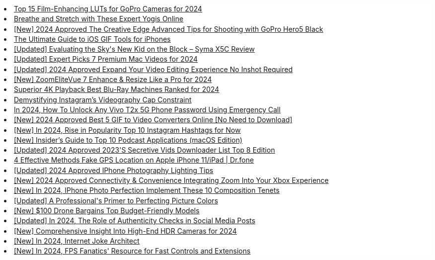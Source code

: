 <li><a href="https://fox-helps.techidaily.com/top-15-film-enhancing-luts-for-gopro-cameras-for-2024/"><u>Top 15 Film-Enhancing LUTs for GoPro Cameras for 2024</u></a></li>
<li><a href="https://youtube-video-recordings.techidaily.com/breathe-and-stretch-with-these-expert-yogis-online/"><u>Breathe and Stretch with These Expert Yogis Online</u></a></li>
<li><a href="https://fox-helps.techidaily.com/new-2024-approved-the-creative-edge-advanced-tips-for-shooting-with-gopro-hero5-black/"><u>[New] 2024 Approved  The Creative Edge  Advanced Tips for Shooting with GoPro Hero5 Black</u></a></li>
<li><a href="https://fox-helps.techidaily.com/the-ultimate-guide-to-ios-gif-tools-for-iphones/"><u>The Ultimate Guide to iOS GIF Tools for iPhones</u></a></li>
<li><a href="https://fox-helps.techidaily.com/updated-evaluating-the-skys-new-kid-on-the-block-syma-x5c-review/"><u>[Updated] Evaluating the Sky's New Kid on the Block – Syma X5C Review</u></a></li>
<li><a href="https://fox-helps.techidaily.com/updated-expert-picks-7-premium-mac-videos-for-2024/"><u>[Updated] Expert Picks  7 Premium Mac Videos for 2024</u></a></li>
<li><a href="https://fox-helps.techidaily.com/updated-2024-approved-expand-your-video-editing-experience-no-inshot-required/"><u>[Updated] 2024 Approved  Expand Your Video Editing Experience  No Inshot Required</u></a></li>
<li><a href="https://fox-helps.techidaily.com/new-zoomelitevue-7-enhance-and-resize-like-a-pro-for-2024/"><u>[New] ZoomEliteVue 7  Enhance & Resize Like a Pro for 2024</u></a></li>
<li><a href="https://fox-helps.techidaily.com/superior-4k-playback-best-blu-ray-machines-ranked-for-2024/"><u>Superior 4K Playback  Best Blu-Ray Machines Ranked for 2024</u></a></li>
<li><a href="https://instagram-videos.techidaily.com/demystifying-instagrams-videography-cap-constraint/"><u>Demystifying Instagram’s Videography Cap Constraint</u></a></li>
<li><a href="https://android-unlock.techidaily.com/in-2024-how-to-unlock-any-vivo-t2x-5g-phone-password-using-emergency-call-by-drfone-android/"><u>In 2024, How To Unlock Any Vivo T2x 5G Phone Password Using Emergency Call</u></a></li>
<li><a href="https://fox-helps.techidaily.com/new-2024-approved-best-5-gif-to-video-converters-online-no-need-to-download/"><u>[New] 2024 Approved  Best 5 GIF to Video Converters Online [No Need to Download]</u></a></li>
<li><a href="https://instagram-video-recordings.techidaily.com/new-in-2024-rise-in-popularity-top-10-instagram-hashtags-for-now/"><u>[New] In 2024, Rise in Popularity  Top 10 Instagram Hashtags for Now</u></a></li>
<li><a href="https://extra-support.techidaily.com/new-insiders-guide-to-top-10-podcast-applications-macos-edition/"><u>[New] Insider’s Guide to Top 10 Podcast Applications (macOS Edition)</u></a></li>
<li><a href="https://facebook-video-files.techidaily.com/updated-2024-approved-2023s-secretive-vids-downloader-list-top-8-edition/"><u>[Updated] 2024 Approved  2023'S Secretive Vids Downloader List  Top 8 Edition</u></a></li>
<li><a href="https://iphone-location.techidaily.com/4-effective-methods-fake-gps-location-on-apple-iphone-11ipad-drfone-by-drfone-virtual-ios/"><u>4 Effective Methods Fake GPS Location on Apple iPhone 11/iPad | Dr.fone</u></a></li>
<li><a href="https://fox-helps.techidaily.com/updated-2024-approved-iphone-photography-lighting-tips/"><u>[Updated] 2024 Approved  IPhone Photography Lighting Tips</u></a></li>
<li><a href="https://fox-helps.techidaily.com/new-2024-approved-connectivity-and-convenience-integrating-zoom-into-your-xbox-experience/"><u>[New] 2024 Approved  Connectivity & Convenience  Integrating Zoom Into Your Xbox Experience</u></a></li>
<li><a href="https://fox-helps.techidaily.com/new-in-2024-iphone-photo-perfection-implement-these-10-composition-tenets/"><u>[New] In 2024, IPhone Photo Perfection  Implement These 10 Composition Tenets</u></a></li>
<li><a href="https://fox-helps.techidaily.com/updated-a-professionals-primer-to-perfecting-picture-colors/"><u>[Updated] A Professional's Primer to Perfecting Picture Colors</u></a></li>
<li><a href="https://extra-information.techidaily.com/new-100-drone-bargains-top-budget-friendly-models/"><u>[New] $100 Drone Bargains  Top Budget-Friendly Models</u></a></li>
<li><a href="https://instagram-video-files.techidaily.com/updated-in-2024-the-role-of-authenticity-checks-in-social-media-posts/"><u>[Updated] In 2024, The Role of Authenticity Checks in Social Media Posts</u></a></li>
<li><a href="https://fox-helps.techidaily.com/new-comprehensive-insight-into-high-end-hdr-cameras-for-2024/"><u>[New] Comprehensive Insight Into High-End HDR Cameras for 2024</u></a></li>
<li><a href="https://fox-helps.techidaily.com/new-in-2024-internet-joke-architect/"><u>[New] In 2024, Internet Joke Architect</u></a></li>
<li><a href="https://fox-helps.techidaily.com/new-in-2024-fps-fanatics-resource-for-fast-controls-and-extensions/"><u>[New] In 2024, FPS Fanatics' Resource for Fast Controls and Extensions</u></a></li>